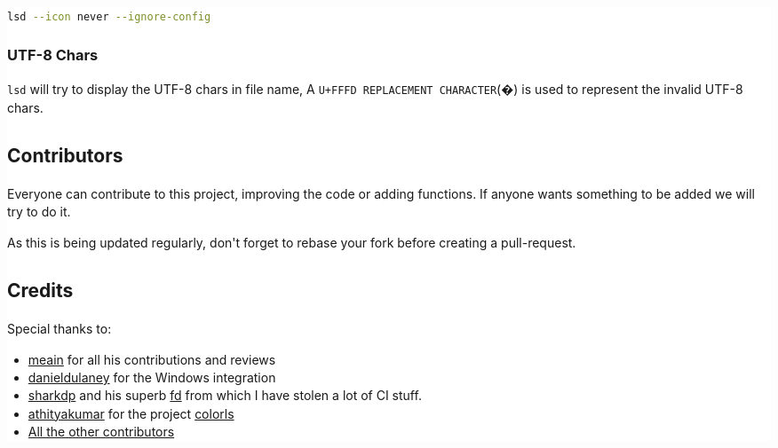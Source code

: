 ```sh
lsd --icon never --ignore-config
```

### UTF-8 Chars

`lsd` will try to display the UTF-8 chars in file name, A `U+FFFD REPLACEMENT CHARACTER`(�) is used to represent the invalid UTF-8 chars.

## Contributors

Everyone can contribute to this project, improving the code or adding functions. If anyone wants something to be added we will try to do it.

As this is being updated regularly, don't forget to rebase your fork before creating a pull-request.

## Credits

Special thanks to:

- [meain](https://github.com/meain) for all his contributions and reviews
- [danieldulaney](https://github.com/danieldulaney) for the Windows integration
- [sharkdp](https://github.com/sharkdp) and his superb [fd](https://github.com/sharkdp/fd) from which I have stolen a lot of CI stuff.
- [athityakumar](https://github.com/athityakumar) for the project [colorls](https://github.com/athityakumar/colorls)
- [All the other contributors](https://github.com/Peltoche/lsd/graphs/contributors)
